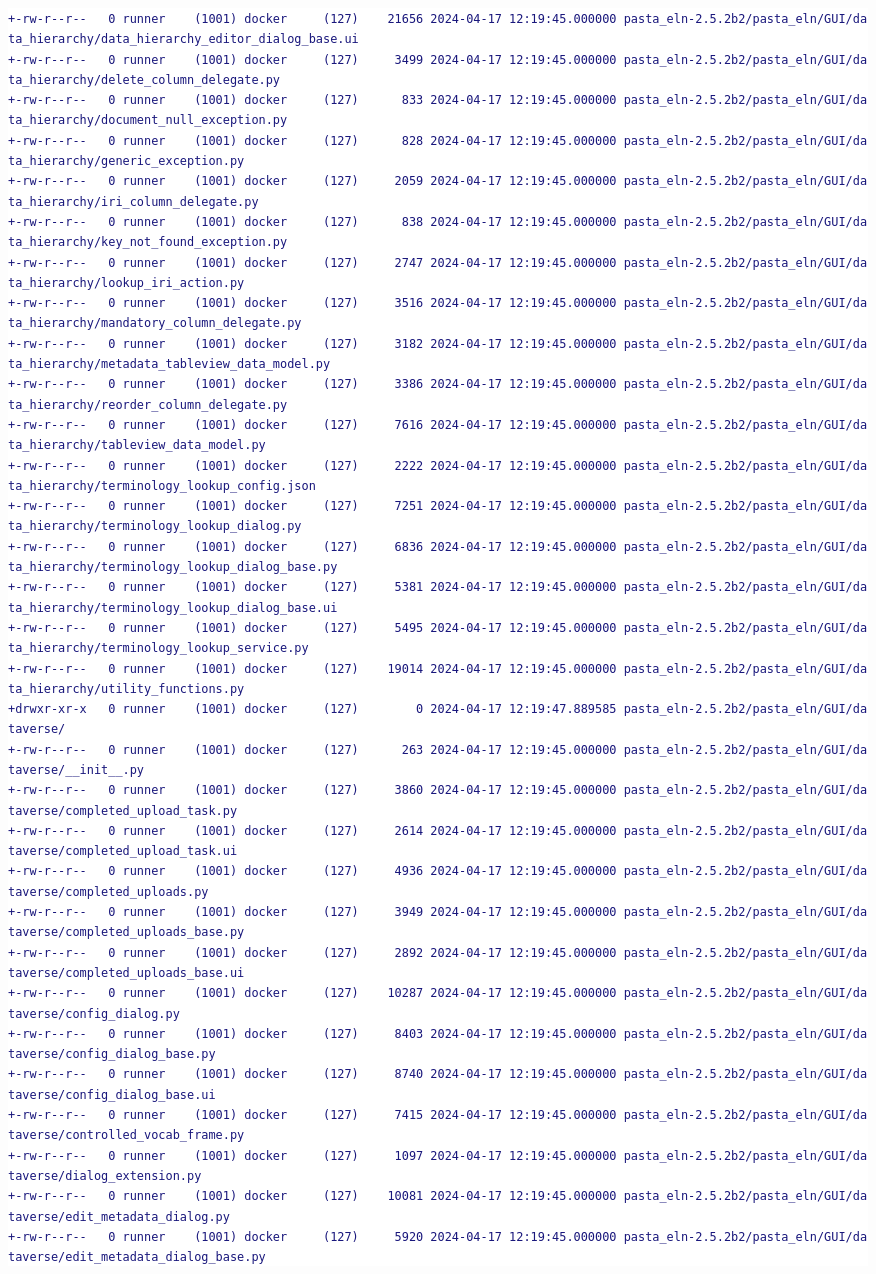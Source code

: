 ```diff
+-rw-r--r--   0 runner    (1001) docker     (127)    21656 2024-04-17 12:19:45.000000 pasta_eln-2.5.2b2/pasta_eln/GUI/data_hierarchy/data_hierarchy_editor_dialog_base.ui
+-rw-r--r--   0 runner    (1001) docker     (127)     3499 2024-04-17 12:19:45.000000 pasta_eln-2.5.2b2/pasta_eln/GUI/data_hierarchy/delete_column_delegate.py
+-rw-r--r--   0 runner    (1001) docker     (127)      833 2024-04-17 12:19:45.000000 pasta_eln-2.5.2b2/pasta_eln/GUI/data_hierarchy/document_null_exception.py
+-rw-r--r--   0 runner    (1001) docker     (127)      828 2024-04-17 12:19:45.000000 pasta_eln-2.5.2b2/pasta_eln/GUI/data_hierarchy/generic_exception.py
+-rw-r--r--   0 runner    (1001) docker     (127)     2059 2024-04-17 12:19:45.000000 pasta_eln-2.5.2b2/pasta_eln/GUI/data_hierarchy/iri_column_delegate.py
+-rw-r--r--   0 runner    (1001) docker     (127)      838 2024-04-17 12:19:45.000000 pasta_eln-2.5.2b2/pasta_eln/GUI/data_hierarchy/key_not_found_exception.py
+-rw-r--r--   0 runner    (1001) docker     (127)     2747 2024-04-17 12:19:45.000000 pasta_eln-2.5.2b2/pasta_eln/GUI/data_hierarchy/lookup_iri_action.py
+-rw-r--r--   0 runner    (1001) docker     (127)     3516 2024-04-17 12:19:45.000000 pasta_eln-2.5.2b2/pasta_eln/GUI/data_hierarchy/mandatory_column_delegate.py
+-rw-r--r--   0 runner    (1001) docker     (127)     3182 2024-04-17 12:19:45.000000 pasta_eln-2.5.2b2/pasta_eln/GUI/data_hierarchy/metadata_tableview_data_model.py
+-rw-r--r--   0 runner    (1001) docker     (127)     3386 2024-04-17 12:19:45.000000 pasta_eln-2.5.2b2/pasta_eln/GUI/data_hierarchy/reorder_column_delegate.py
+-rw-r--r--   0 runner    (1001) docker     (127)     7616 2024-04-17 12:19:45.000000 pasta_eln-2.5.2b2/pasta_eln/GUI/data_hierarchy/tableview_data_model.py
+-rw-r--r--   0 runner    (1001) docker     (127)     2222 2024-04-17 12:19:45.000000 pasta_eln-2.5.2b2/pasta_eln/GUI/data_hierarchy/terminology_lookup_config.json
+-rw-r--r--   0 runner    (1001) docker     (127)     7251 2024-04-17 12:19:45.000000 pasta_eln-2.5.2b2/pasta_eln/GUI/data_hierarchy/terminology_lookup_dialog.py
+-rw-r--r--   0 runner    (1001) docker     (127)     6836 2024-04-17 12:19:45.000000 pasta_eln-2.5.2b2/pasta_eln/GUI/data_hierarchy/terminology_lookup_dialog_base.py
+-rw-r--r--   0 runner    (1001) docker     (127)     5381 2024-04-17 12:19:45.000000 pasta_eln-2.5.2b2/pasta_eln/GUI/data_hierarchy/terminology_lookup_dialog_base.ui
+-rw-r--r--   0 runner    (1001) docker     (127)     5495 2024-04-17 12:19:45.000000 pasta_eln-2.5.2b2/pasta_eln/GUI/data_hierarchy/terminology_lookup_service.py
+-rw-r--r--   0 runner    (1001) docker     (127)    19014 2024-04-17 12:19:45.000000 pasta_eln-2.5.2b2/pasta_eln/GUI/data_hierarchy/utility_functions.py
+drwxr-xr-x   0 runner    (1001) docker     (127)        0 2024-04-17 12:19:47.889585 pasta_eln-2.5.2b2/pasta_eln/GUI/dataverse/
+-rw-r--r--   0 runner    (1001) docker     (127)      263 2024-04-17 12:19:45.000000 pasta_eln-2.5.2b2/pasta_eln/GUI/dataverse/__init__.py
+-rw-r--r--   0 runner    (1001) docker     (127)     3860 2024-04-17 12:19:45.000000 pasta_eln-2.5.2b2/pasta_eln/GUI/dataverse/completed_upload_task.py
+-rw-r--r--   0 runner    (1001) docker     (127)     2614 2024-04-17 12:19:45.000000 pasta_eln-2.5.2b2/pasta_eln/GUI/dataverse/completed_upload_task.ui
+-rw-r--r--   0 runner    (1001) docker     (127)     4936 2024-04-17 12:19:45.000000 pasta_eln-2.5.2b2/pasta_eln/GUI/dataverse/completed_uploads.py
+-rw-r--r--   0 runner    (1001) docker     (127)     3949 2024-04-17 12:19:45.000000 pasta_eln-2.5.2b2/pasta_eln/GUI/dataverse/completed_uploads_base.py
+-rw-r--r--   0 runner    (1001) docker     (127)     2892 2024-04-17 12:19:45.000000 pasta_eln-2.5.2b2/pasta_eln/GUI/dataverse/completed_uploads_base.ui
+-rw-r--r--   0 runner    (1001) docker     (127)    10287 2024-04-17 12:19:45.000000 pasta_eln-2.5.2b2/pasta_eln/GUI/dataverse/config_dialog.py
+-rw-r--r--   0 runner    (1001) docker     (127)     8403 2024-04-17 12:19:45.000000 pasta_eln-2.5.2b2/pasta_eln/GUI/dataverse/config_dialog_base.py
+-rw-r--r--   0 runner    (1001) docker     (127)     8740 2024-04-17 12:19:45.000000 pasta_eln-2.5.2b2/pasta_eln/GUI/dataverse/config_dialog_base.ui
+-rw-r--r--   0 runner    (1001) docker     (127)     7415 2024-04-17 12:19:45.000000 pasta_eln-2.5.2b2/pasta_eln/GUI/dataverse/controlled_vocab_frame.py
+-rw-r--r--   0 runner    (1001) docker     (127)     1097 2024-04-17 12:19:45.000000 pasta_eln-2.5.2b2/pasta_eln/GUI/dataverse/dialog_extension.py
+-rw-r--r--   0 runner    (1001) docker     (127)    10081 2024-04-17 12:19:45.000000 pasta_eln-2.5.2b2/pasta_eln/GUI/dataverse/edit_metadata_dialog.py
+-rw-r--r--   0 runner    (1001) docker     (127)     5920 2024-04-17 12:19:45.000000 pasta_eln-2.5.2b2/pasta_eln/GUI/dataverse/edit_metadata_dialog_base.py
```